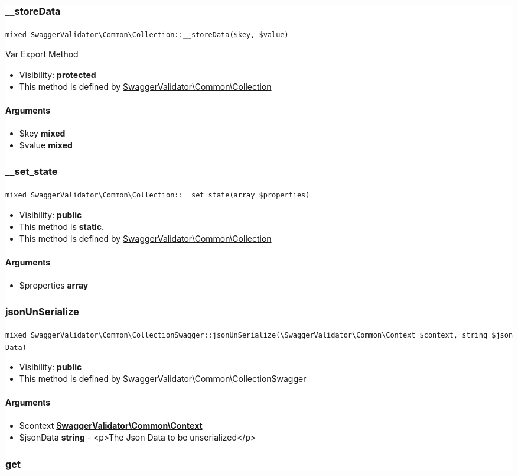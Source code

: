 


### __storeData

    mixed SwaggerValidator\Common\Collection::__storeData($key, $value)

Var Export Method



* Visibility: **protected**
* This method is defined by [SwaggerValidator\Common\Collection](SwaggerValidator-Common-Collection.md)


#### Arguments
* $key **mixed**
* $value **mixed**



### __set_state

    mixed SwaggerValidator\Common\Collection::__set_state(array $properties)





* Visibility: **public**
* This method is **static**.
* This method is defined by [SwaggerValidator\Common\Collection](SwaggerValidator-Common-Collection.md)


#### Arguments
* $properties **array**



### jsonUnSerialize

    mixed SwaggerValidator\Common\CollectionSwagger::jsonUnSerialize(\SwaggerValidator\Common\Context $context, string $jsonData)





* Visibility: **public**
* This method is defined by [SwaggerValidator\Common\CollectionSwagger](SwaggerValidator-Common-CollectionSwagger.md)


#### Arguments
* $context **[SwaggerValidator\Common\Context](SwaggerValidator-Common-Context.md)**
* $jsonData **string** - &lt;p&gt;The Json Data to be unserialized&lt;/p&gt;



### get
